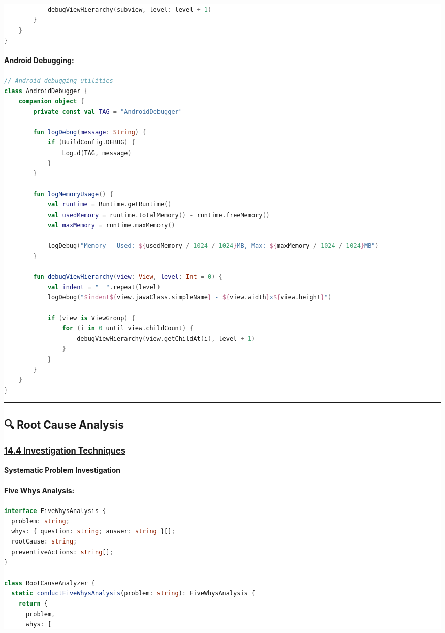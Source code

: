 ```swift
            debugViewHierarchy(subview, level: level + 1)
        }
    }
}
```

#### Android Debugging:
```kotlin
// Android debugging utilities
class AndroidDebugger {
    companion object {
        private const val TAG = "AndroidDebugger"
        
        fun logDebug(message: String) {
            if (BuildConfig.DEBUG) {
                Log.d(TAG, message)
            }
        }
        
        fun logMemoryUsage() {
            val runtime = Runtime.getRuntime()
            val usedMemory = runtime.totalMemory() - runtime.freeMemory()
            val maxMemory = runtime.maxMemory()
            
            logDebug("Memory - Used: ${usedMemory / 1024 / 1024}MB, Max: ${maxMemory / 1024 / 1024}MB")
        }
        
        fun debugViewHierarchy(view: View, level: Int = 0) {
            val indent = "  ".repeat(level)
            logDebug("$indent${view.javaClass.simpleName} - ${view.width}x${view.height}")
            
            if (view is ViewGroup) {
                for (i in 0 until view.childCount) {
                    debugViewHierarchy(view.getChildAt(i), level + 1)
                }
            }
        }
    }
}
```

---

## 🔍 Root Cause Analysis

### [14.4 Investigation Techniques](03-analysis/README.md)
**Systematic Problem Investigation**

#### Five Whys Analysis:
```typescript
interface FiveWhysAnalysis {
  problem: string;
  whys: { question: string; answer: string }[];
  rootCause: string;
  preventiveActions: string[];
}

class RootCauseAnalyzer {
  static conductFiveWhysAnalysis(problem: string): FiveWhysAnalysis {
    return {
      problem,
      whys: [
```